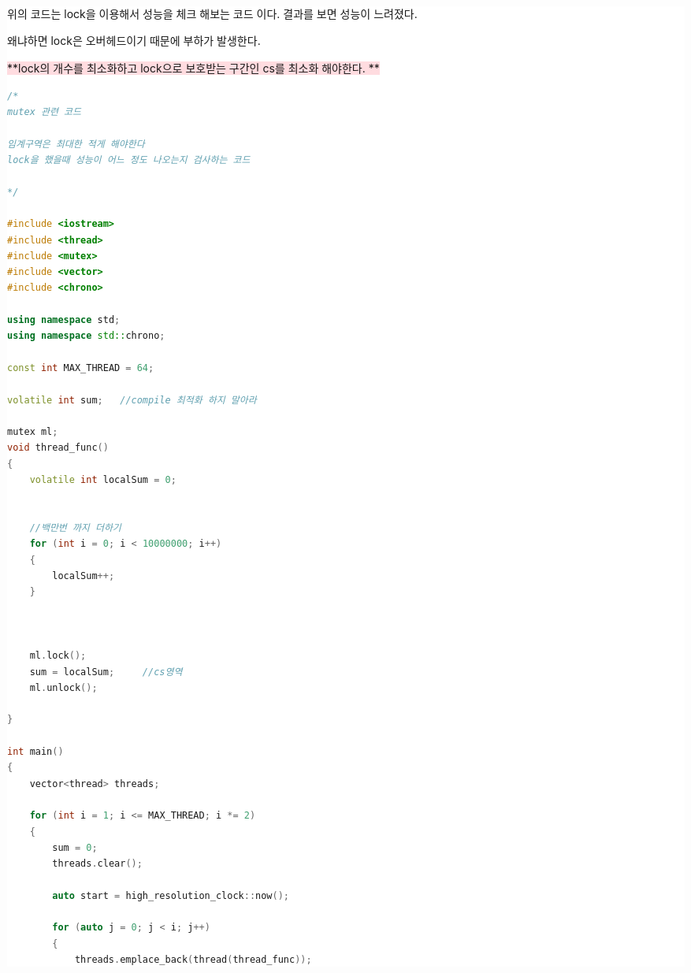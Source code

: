 

위의 코드는 lock을 이용해서 성능을 체크 해보는 코드 이다. 결과를 보면 성능이 느려졌다. 

왜냐하면 lock은 오버헤드이기 때문에 부하가 발생한다.





<span style='background-color: #ffdce0'>**lock의 개수를 최소화하고 lock으로 보호받는 구간인 cs를 최소화 해야한다. **</span>

```c++
/*
mutex 관련 코드 

임계구역은 최대한 적게 해야한다 
lock을 했을때 성능이 어느 정도 나오는지 검사하는 코드 

*/

#include <iostream>
#include <thread>
#include <mutex>
#include <vector>
#include <chrono>

using namespace std;
using namespace std::chrono;

const int MAX_THREAD = 64;

volatile int sum;	//compile 최적화 하지 말아라 

mutex ml; 
void thread_func()
{
	volatile int localSum = 0;

	
	//백만번 까지 더하기 
	for (int i = 0; i < 10000000; i++)
	{
		localSum++;
	}
    
    
    
	ml.lock();
	sum = localSum;		//cs영역
	ml.unlock();

}

int main()
{
	vector<thread> threads;

	for (int i = 1; i <= MAX_THREAD; i *= 2)
	{
		sum = 0;
		threads.clear();
		
		auto start = high_resolution_clock::now();

		for (auto j = 0; j < i; j++)
		{
			threads.emplace_back(thread(thread_func));
```